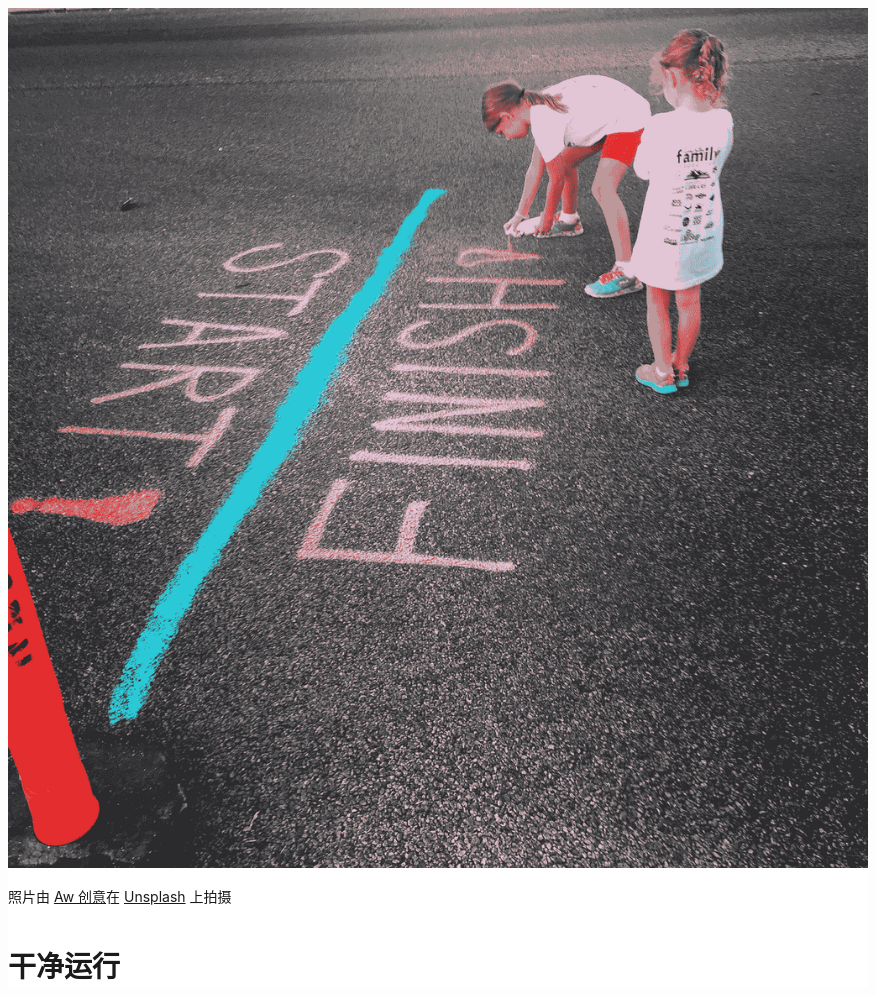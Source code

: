 ![](img/66d2404fd34c3ca230ac90fb1ceb6d8b.png)

照片由 [Aw 创意](https://unsplash.com/@awcreativeut?utm_source=unsplash&utm_medium=referral&utm_content=creditCopyText)在 [Unsplash](https://unsplash.com/s/photos/finish-line?utm_source=unsplash&utm_medium=referral&utm_content=creditCopyText) 上拍摄

# 干净运行
